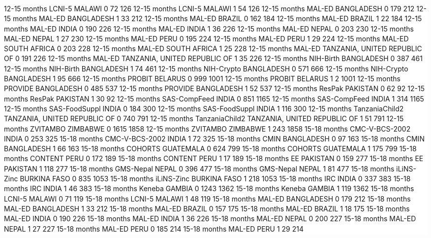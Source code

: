 12-15 months   LCNI-5           MALAWI                         0              72     126
12-15 months   LCNI-5           MALAWI                         1              54     126
12-15 months   MAL-ED           BANGLADESH                     0             179     212
12-15 months   MAL-ED           BANGLADESH                     1              33     212
12-15 months   MAL-ED           BRAZIL                         0             162     184
12-15 months   MAL-ED           BRAZIL                         1              22     184
12-15 months   MAL-ED           INDIA                          0             190     226
12-15 months   MAL-ED           INDIA                          1              36     226
12-15 months   MAL-ED           NEPAL                          0             203     230
12-15 months   MAL-ED           NEPAL                          1              27     230
12-15 months   MAL-ED           PERU                           0             195     224
12-15 months   MAL-ED           PERU                           1              29     224
12-15 months   MAL-ED           SOUTH AFRICA                   0             203     228
12-15 months   MAL-ED           SOUTH AFRICA                   1              25     228
12-15 months   MAL-ED           TANZANIA, UNITED REPUBLIC OF   0             191     226
12-15 months   MAL-ED           TANZANIA, UNITED REPUBLIC OF   1              35     226
12-15 months   NIH-Birth        BANGLADESH                     0             387     461
12-15 months   NIH-Birth        BANGLADESH                     1              74     461
12-15 months   NIH-Crypto       BANGLADESH                     0             571     666
12-15 months   NIH-Crypto       BANGLADESH                     1              95     666
12-15 months   PROBIT           BELARUS                        0             999    1001
12-15 months   PROBIT           BELARUS                        1               2    1001
12-15 months   PROVIDE          BANGLADESH                     0             485     537
12-15 months   PROVIDE          BANGLADESH                     1              52     537
12-15 months   ResPak           PAKISTAN                       0              62      92
12-15 months   ResPak           PAKISTAN                       1              30      92
12-15 months   SAS-CompFeed     INDIA                          0             851    1165
12-15 months   SAS-CompFeed     INDIA                          1             314    1165
12-15 months   SAS-FoodSuppl    INDIA                          0             184     300
12-15 months   SAS-FoodSuppl    INDIA                          1             116     300
12-15 months   TanzaniaChild2   TANZANIA, UNITED REPUBLIC OF   0             740     791
12-15 months   TanzaniaChild2   TANZANIA, UNITED REPUBLIC OF   1              51     791
12-15 months   ZVITAMBO         ZIMBABWE                       0            1615    1858
12-15 months   ZVITAMBO         ZIMBABWE                       1             243    1858
15-18 months   CMC-V-BCS-2002   INDIA                          0             253     325
15-18 months   CMC-V-BCS-2002   INDIA                          1              72     325
15-18 months   CMIN             BANGLADESH                     0              97     163
15-18 months   CMIN             BANGLADESH                     1              66     163
15-18 months   COHORTS          GUATEMALA                      0             624     799
15-18 months   COHORTS          GUATEMALA                      1             175     799
15-18 months   CONTENT          PERU                           0             172     189
15-18 months   CONTENT          PERU                           1              17     189
15-18 months   EE               PAKISTAN                       0             159     277
15-18 months   EE               PAKISTAN                       1             118     277
15-18 months   GMS-Nepal        NEPAL                          0             396     477
15-18 months   GMS-Nepal        NEPAL                          1              81     477
15-18 months   iLiNS-Zinc       BURKINA FASO                   0             835    1053
15-18 months   iLiNS-Zinc       BURKINA FASO                   1             218    1053
15-18 months   IRC              INDIA                          0             337     383
15-18 months   IRC              INDIA                          1              46     383
15-18 months   Keneba           GAMBIA                         0            1243    1362
15-18 months   Keneba           GAMBIA                         1             119    1362
15-18 months   LCNI-5           MALAWI                         0              71     119
15-18 months   LCNI-5           MALAWI                         1              48     119
15-18 months   MAL-ED           BANGLADESH                     0             179     212
15-18 months   MAL-ED           BANGLADESH                     1              33     212
15-18 months   MAL-ED           BRAZIL                         0             157     175
15-18 months   MAL-ED           BRAZIL                         1              18     175
15-18 months   MAL-ED           INDIA                          0             190     226
15-18 months   MAL-ED           INDIA                          1              36     226
15-18 months   MAL-ED           NEPAL                          0             200     227
15-18 months   MAL-ED           NEPAL                          1              27     227
15-18 months   MAL-ED           PERU                           0             185     214
15-18 months   MAL-ED           PERU                           1              29     214